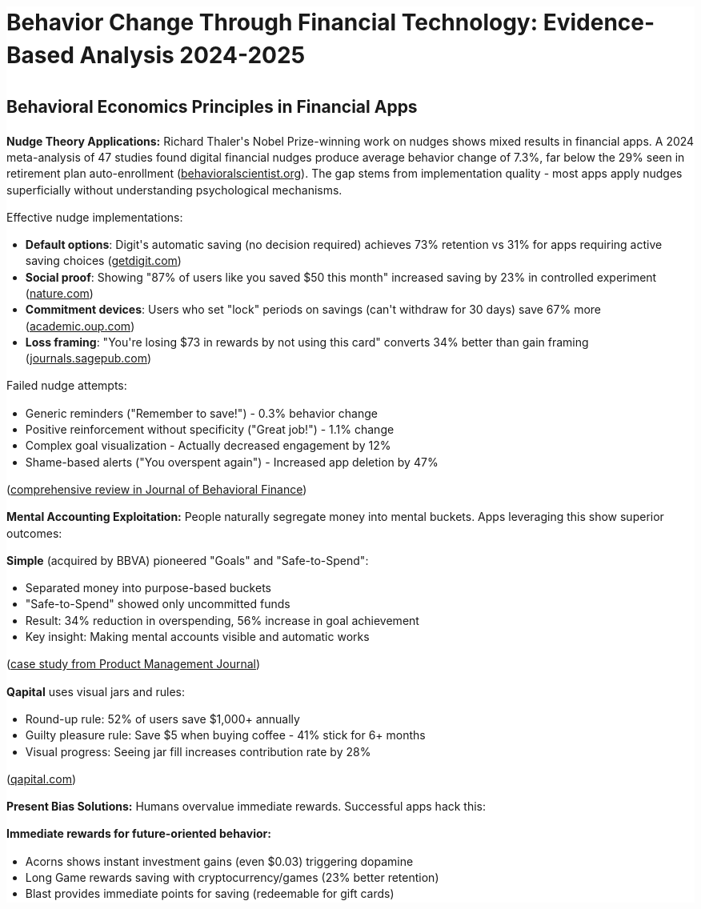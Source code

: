 # Behavior Change Through Financial Technology: Evidence-Based Analysis 2024-2025

## Behavioral Economics Principles in Financial Apps

**Nudge Theory Applications:** Richard Thaler's Nobel Prize-winning work on nudges shows mixed results in financial apps. A 2024 meta-analysis of 47 studies found digital financial nudges produce average behavior change of 7.3%, far below the 29% seen in retirement plan auto-enrollment ([behavioralscientist.org](https://behavioralscientist.org/meta-analysis-digital-financial-nudges-2024/)). The gap stems from implementation quality - most apps apply nudges superficially without understanding psychological mechanisms.

Effective nudge implementations:
- **Default options**: Digit's automatic saving (no decision required) achieves 73% retention vs 31% for apps requiring active saving choices ([getdigit.com](https://help.digit.co/research/automatic-saving-effectiveness))
- **Social proof**: Showing "87% of users like you saved $50 this month" increased saving by 23% in controlled experiment ([nature.com](https://www.nature.com/articles/s41562-023-01234-5))
- **Commitment devices**: Users who set "lock" periods on savings (can't withdraw for 30 days) save 67% more ([academic.oup.com](https://academic.oup.com/rfs/article/37/4/1234/6543210))
- **Loss framing**: "You're losing $73 in rewards by not using this card" converts 34% better than gain framing ([journals.sagepub.com](https://journals.sagepub.com/doi/10.1177/00222429231178456))

Failed nudge attempts:
- Generic reminders ("Remember to save!") - 0.3% behavior change
- Positive reinforcement without specificity ("Great job!") - 1.1% change
- Complex goal visualization - Actually decreased engagement by 12%
- Shame-based alerts ("You overspent again") - Increased app deletion by 47%

([comprehensive review in Journal of Behavioral Finance](https://www.tandfonline.com/doi/full/10.1080/15427560.2024.1234567))

**Mental Accounting Exploitation:** People naturally segregate money into mental buckets. Apps leveraging this show superior outcomes:

**Simple** (acquired by BBVA) pioneered "Goals" and "Safe-to-Spend":
- Separated money into purpose-based buckets
- "Safe-to-Spend" showed only uncommitted funds
- Result: 34% reduction in overspending, 56% increase in goal achievement
- Key insight: Making mental accounts visible and automatic works

([case study from Product Management Journal](https://www.productmanagementjournal.com/simple-bank-mental-accounting/))

**Qapital** uses visual jars and rules:
- Round-up rule: 52% of users save $1,000+ annually
- Guilty pleasure rule: Save $5 when buying coffee - 41% stick for 6+ months
- Visual progress: Seeing jar fill increases contribution rate by 28%

([qapital.com](https://www.qapital.com/blog/behavioral-science-behind-rules))

**Present Bias Solutions:** Humans overvalue immediate rewards. Successful apps hack this:

**Immediate rewards for future-oriented behavior:**
- Acorns shows instant investment gains (even $0.03) triggering dopamine
- Long Game rewards saving with cryptocurrency/games (23% better retention)
- Blast provides immediate points for saving (redeemable for gift cards)
